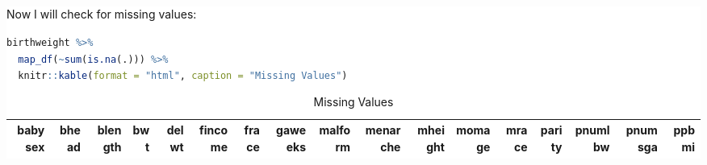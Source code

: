 Now I will check for missing values:

``` r
birthweight %>% 
  map_df(~sum(is.na(.))) %>% 
  knitr::kable(format = "html", caption = "Missing Values")
```

<table>
<caption>
Missing Values
</caption>
<thead>
<tr>
<th style="text-align:right;">
babysex
</th>
<th style="text-align:right;">
bhead
</th>
<th style="text-align:right;">
blength
</th>
<th style="text-align:right;">
bwt
</th>
<th style="text-align:right;">
delwt
</th>
<th style="text-align:right;">
fincome
</th>
<th style="text-align:right;">
frace
</th>
<th style="text-align:right;">
gaweeks
</th>
<th style="text-align:right;">
malform
</th>
<th style="text-align:right;">
menarche
</th>
<th style="text-align:right;">
mheight
</th>
<th style="text-align:right;">
momage
</th>
<th style="text-align:right;">
mrace
</th>
<th style="text-align:right;">
parity
</th>
<th style="text-align:right;">
pnumlbw
</th>
<th style="text-align:right;">
pnumsga
</th>
<th style="text-align:right;">
ppbmi
</th>
